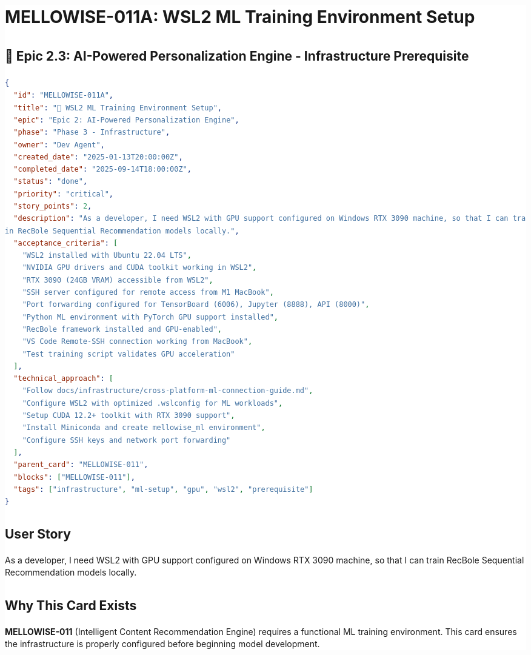# MELLOWISE-011A: WSL2 ML Training Environment Setup

## 🔧 Epic 2.3: AI-Powered Personalization Engine - Infrastructure Prerequisite

```json
{
  "id": "MELLOWISE-011A",
  "title": "🔧 WSL2 ML Training Environment Setup",
  "epic": "Epic 2: AI-Powered Personalization Engine",
  "phase": "Phase 3 - Infrastructure",
  "owner": "Dev Agent",
  "created_date": "2025-01-13T20:00:00Z",
  "completed_date": "2025-09-14T18:00:00Z",
  "status": "done",
  "priority": "critical",
  "story_points": 2,
  "description": "As a developer, I need WSL2 with GPU support configured on Windows RTX 3090 machine, so that I can train RecBole Sequential Recommendation models locally.",
  "acceptance_criteria": [
    "WSL2 installed with Ubuntu 22.04 LTS",
    "NVIDIA GPU drivers and CUDA toolkit working in WSL2",
    "RTX 3090 (24GB VRAM) accessible from WSL2",
    "SSH server configured for remote access from M1 MacBook",
    "Port forwarding configured for TensorBoard (6006), Jupyter (8888), API (8000)",
    "Python ML environment with PyTorch GPU support installed",
    "RecBole framework installed and GPU-enabled",
    "VS Code Remote-SSH connection working from MacBook",
    "Test training script validates GPU acceleration"
  ],
  "technical_approach": [
    "Follow docs/infrastructure/cross-platform-ml-connection-guide.md",
    "Configure WSL2 with optimized .wslconfig for ML workloads",
    "Setup CUDA 12.2+ toolkit with RTX 3090 support",
    "Install Miniconda and create mellowise_ml environment",
    "Configure SSH keys and network port forwarding"
  ],
  "parent_card": "MELLOWISE-011",
  "blocks": ["MELLOWISE-011"],
  "tags": ["infrastructure", "ml-setup", "gpu", "wsl2", "prerequisite"]
}
```

## User Story
As a developer, I need WSL2 with GPU support configured on Windows RTX 3090 machine, so that I can train RecBole Sequential Recommendation models locally.

## Why This Card Exists
**MELLOWISE-011** (Intelligent Content Recommendation Engine) requires a functional ML training environment. This card ensures the infrastructure is properly configured before beginning model development.
